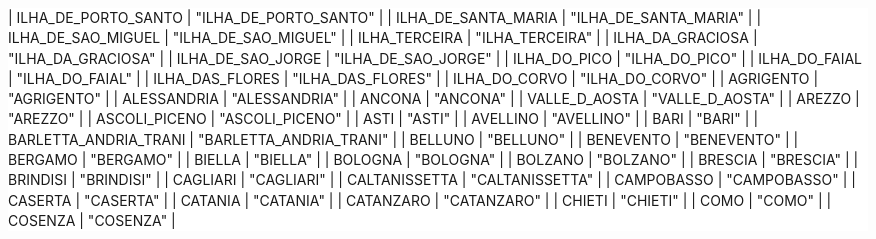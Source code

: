 | ILHA_DE_PORTO_SANTO | &quot;ILHA_DE_PORTO_SANTO&quot; |
| ILHA_DE_SANTA_MARIA | &quot;ILHA_DE_SANTA_MARIA&quot; |
| ILHA_DE_SAO_MIGUEL | &quot;ILHA_DE_SAO_MIGUEL&quot; |
| ILHA_TERCEIRA | &quot;ILHA_TERCEIRA&quot; |
| ILHA_DA_GRACIOSA | &quot;ILHA_DA_GRACIOSA&quot; |
| ILHA_DE_SAO_JORGE | &quot;ILHA_DE_SAO_JORGE&quot; |
| ILHA_DO_PICO | &quot;ILHA_DO_PICO&quot; |
| ILHA_DO_FAIAL | &quot;ILHA_DO_FAIAL&quot; |
| ILHA_DAS_FLORES | &quot;ILHA_DAS_FLORES&quot; |
| ILHA_DO_CORVO | &quot;ILHA_DO_CORVO&quot; |
| AGRIGENTO | &quot;AGRIGENTO&quot; |
| ALESSANDRIA | &quot;ALESSANDRIA&quot; |
| ANCONA | &quot;ANCONA&quot; |
| VALLE_D_AOSTA | &quot;VALLE_D_AOSTA&quot; |
| AREZZO | &quot;AREZZO&quot; |
| ASCOLI_PICENO | &quot;ASCOLI_PICENO&quot; |
| ASTI | &quot;ASTI&quot; |
| AVELLINO | &quot;AVELLINO&quot; |
| BARI | &quot;BARI&quot; |
| BARLETTA_ANDRIA_TRANI | &quot;BARLETTA_ANDRIA_TRANI&quot; |
| BELLUNO | &quot;BELLUNO&quot; |
| BENEVENTO | &quot;BENEVENTO&quot; |
| BERGAMO | &quot;BERGAMO&quot; |
| BIELLA | &quot;BIELLA&quot; |
| BOLOGNA | &quot;BOLOGNA&quot; |
| BOLZANO | &quot;BOLZANO&quot; |
| BRESCIA | &quot;BRESCIA&quot; |
| BRINDISI | &quot;BRINDISI&quot; |
| CAGLIARI | &quot;CAGLIARI&quot; |
| CALTANISSETTA | &quot;CALTANISSETTA&quot; |
| CAMPOBASSO | &quot;CAMPOBASSO&quot; |
| CASERTA | &quot;CASERTA&quot; |
| CATANIA | &quot;CATANIA&quot; |
| CATANZARO | &quot;CATANZARO&quot; |
| CHIETI | &quot;CHIETI&quot; |
| COMO | &quot;COMO&quot; |
| COSENZA | &quot;COSENZA&quot; |